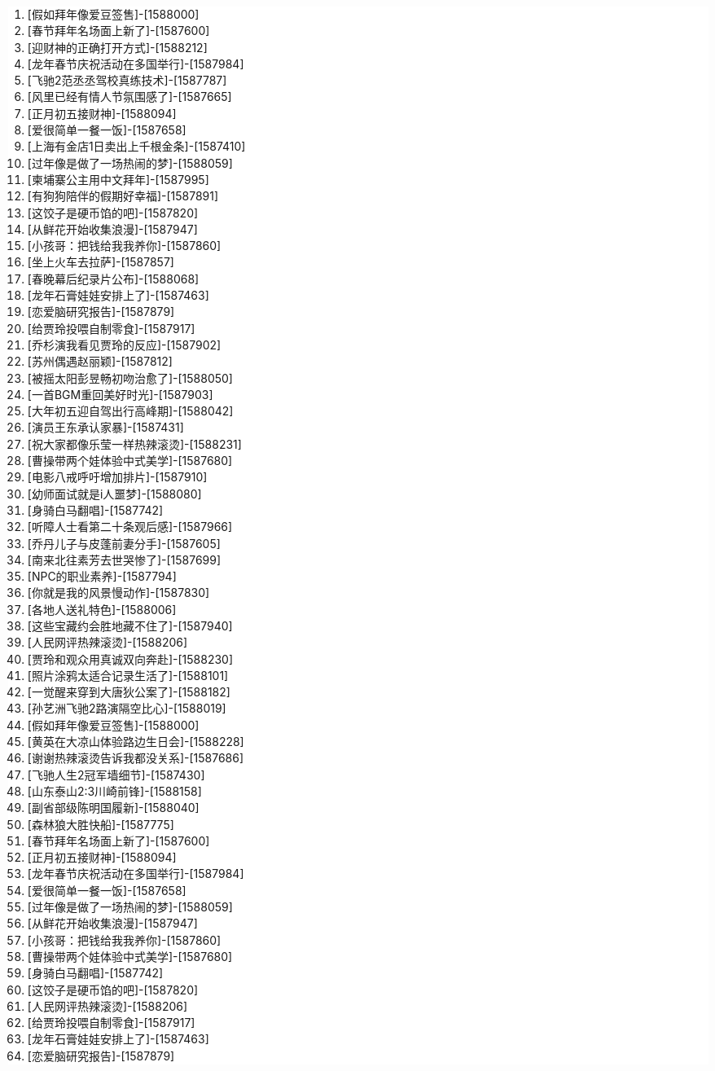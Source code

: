 1. [假如拜年像爱豆签售]-[1588000]
1. [春节拜年名场面上新了]-[1587600]
1. [迎财神的正确打开方式]-[1588212]
1. [龙年春节庆祝活动在多国举行]-[1587984]
1. [飞驰2范丞丞驾校真练技术]-[1587787]
1. [风里已经有情人节氛围感了]-[1587665]
1. [正月初五接财神]-[1588094]
1. [爱很简单一餐一饭]-[1587658]
1. [上海有金店1日卖出上千根金条]-[1587410]
1. [过年像是做了一场热闹的梦]-[1588059]
1. [柬埔寨公主用中文拜年]-[1587995]
1. [有狗狗陪伴的假期好幸福]-[1587891]
1. [这饺子是硬币馅的吧]-[1587820]
1. [从鲜花开始收集浪漫]-[1587947]
1. [小孩哥：把钱给我我养你]-[1587860]
1. [坐上火车去拉萨]-[1587857]
1. [春晚幕后纪录片公布]-[1588068]
1. [龙年石膏娃娃安排上了]-[1587463]
1. [恋爱脑研究报告]-[1587879]
1. [给贾玲投喂自制零食]-[1587917]
1. [乔杉演我看见贾玲的反应]-[1587902]
1. [苏州偶遇赵丽颖]-[1587812]
1. [被摇太阳彭昱畅初吻治愈了]-[1588050]
1. [一首BGM重回美好时光]-[1587903]
1. [大年初五迎自驾出行高峰期]-[1588042]
1. [演员王东承认家暴]-[1587431]
1. [祝大家都像乐莹一样热辣滚烫]-[1588231]
1. [曹操带两个娃体验中式美学]-[1587680]
1. [电影八戒呼吁增加排片]-[1587910]
1. [幼师面试就是i人噩梦]-[1588080]
1. [身骑白马翻唱]-[1587742]
1. [听障人士看第二十条观后感]-[1587966]
1. [乔丹儿子与皮蓬前妻分手]-[1587605]
1. [南来北往素芳去世哭惨了]-[1587699]
1. [NPC的职业素养]-[1587794]
1. [你就是我的风景慢动作]-[1587830]
1. [各地人送礼特色]-[1588006]
1. [这些宝藏约会胜地藏不住了]-[1587940]
1. [人民网评热辣滚烫]-[1588206]
1. [贾玲和观众用真诚双向奔赴]-[1588230]
1. [照片涂鸦太适合记录生活了]-[1588101]
1. [一觉醒来穿到大唐狄公案了]-[1588182]
1. [孙艺洲飞驰2路演隔空比心]-[1588019]
1. [假如拜年像爱豆签售]-[1588000]
1. [黄英在大凉山体验路边生日会]-[1588228]
1. [谢谢热辣滚烫告诉我都没关系]-[1587686]
1. [飞驰人生2冠军墙细节]-[1587430]
1. [山东泰山2:3川崎前锋]-[1588158]
1. [副省部级陈明国履新]-[1588040]
1. [森林狼大胜快船]-[1587775]
1. [春节拜年名场面上新了]-[1587600]
1. [正月初五接财神]-[1588094]
1. [龙年春节庆祝活动在多国举行]-[1587984]
1. [爱很简单一餐一饭]-[1587658]
1. [过年像是做了一场热闹的梦]-[1588059]
1. [从鲜花开始收集浪漫]-[1587947]
1. [小孩哥：把钱给我我养你]-[1587860]
1. [曹操带两个娃体验中式美学]-[1587680]
1. [身骑白马翻唱]-[1587742]
1. [这饺子是硬币馅的吧]-[1587820]
1. [人民网评热辣滚烫]-[1588206]
1. [给贾玲投喂自制零食]-[1587917]
1. [龙年石膏娃娃安排上了]-[1587463]
1. [恋爱脑研究报告]-[1587879]
